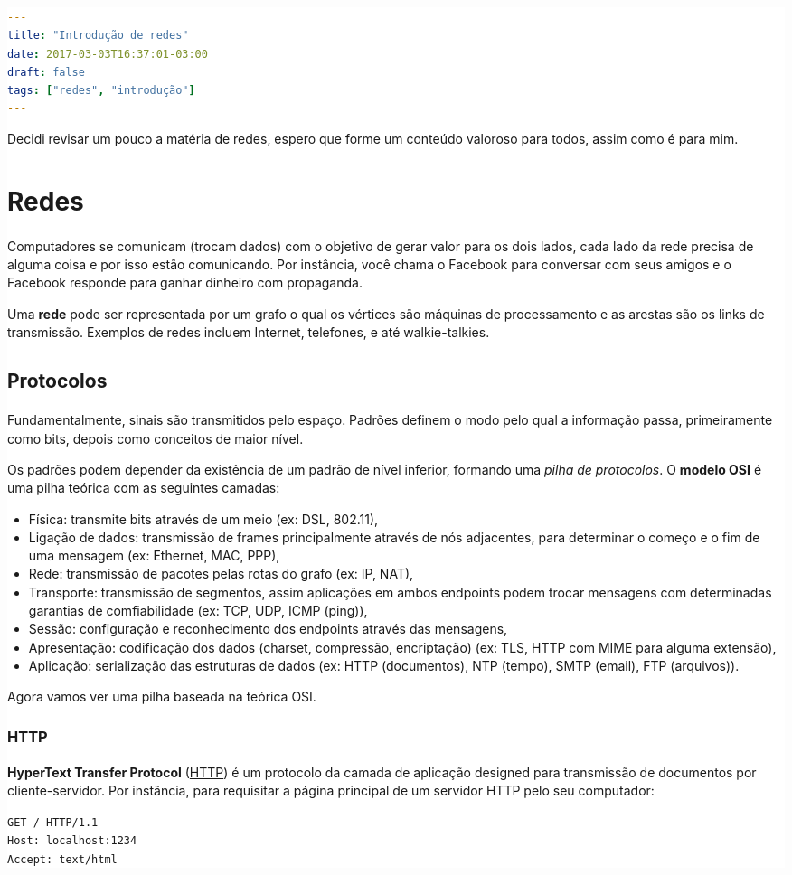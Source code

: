 ```yaml
---
title: "Introdução de redes"
date: 2017-03-03T16:37:01-03:00
draft: false
tags: ["redes", "introdução"]
---
```


Decidi revisar um pouco a matéria de redes, espero que forme um conteúdo valoroso para todos, assim como é para mim.

# Redes

Computadores se comunicam (trocam dados) com o objetivo de gerar valor para os dois lados, cada lado da rede precisa de alguma coisa e por isso estão comunicando. Por instância, você chama o Facebook para conversar com seus amigos e o Facebook responde para ganhar dinheiro com propaganda.

Uma **rede** pode ser representada por um grafo o qual os vértices são máquinas de processamento e as arestas são os links de transmissão. Exemplos de redes incluem Internet, telefones, e até walkie-talkies.

## Protocolos

Fundamentalmente, sinais são transmitidos pelo espaço. Padrões definem o modo pelo qual a informação passa, primeiramente como bits, depois como conceitos de maior nível.

Os padrões podem depender da existência de um padrão de nível inferior, formando uma *pilha de protocolos*. O **modelo OSI** é uma pilha teórica com as seguintes camadas:

- Física: transmite bits através de um meio (ex: DSL, 802.11),
- Ligação de dados: transmissão de frames principalmente através de nós adjacentes, para determinar o começo e o fim de uma mensagem (ex: Ethernet, MAC, PPP),
- Rede: transmissão de pacotes pelas rotas do grafo (ex: IP, NAT),
- Transporte: transmissão de segmentos, assim aplicações em ambos endpoints podem trocar mensagens com determinadas garantias de comfiabilidade (ex: TCP, UDP, ICMP (ping)),
- Sessão: configuração e reconhecimento dos endpoints através das mensagens,
- Apresentação: codificação dos dados (charset, compressão, encriptação) (ex: TLS, HTTP com MIME para alguma extensão),
- Aplicação: serialização das estruturas de dados (ex: HTTP (documentos), NTP (tempo), SMTP (email), FTP (arquivos)).

Agora vamos ver uma pilha baseada na teórica OSI.

### HTTP

**HyperText Transfer Protocol** ([HTTP](https://tools.ietf.org/html/rfc2616)) é um protocolo da camada de aplicação designed para transmissão de documentos por cliente-servidor. Por instância, para requisitar a página principal de um servidor HTTP pelo seu computador:

    GET / HTTP/1.1
    Host: localhost:1234
    Accept: text/html
